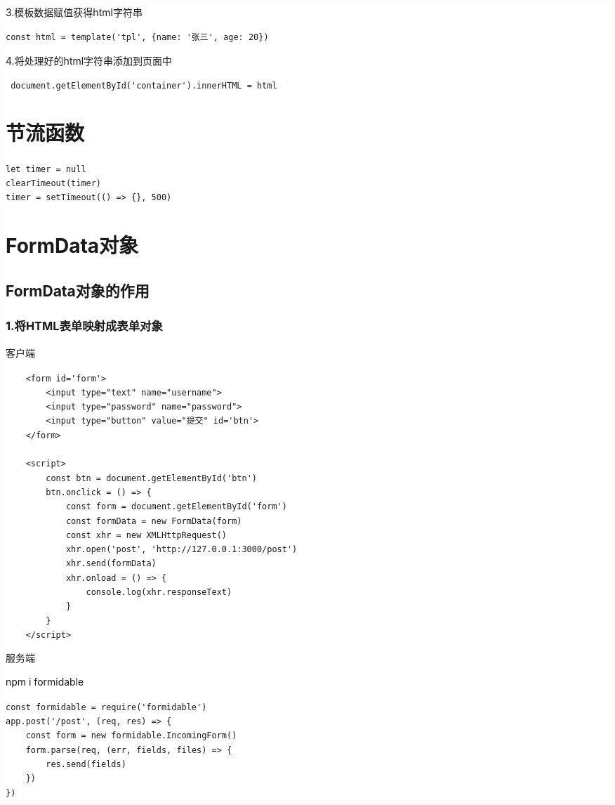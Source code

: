 3.模板数据赋值获得html字符串

`const html = template('tpl', {name: '张三', age: 20})`

4.将处理好的html字符串添加到页面中

` document.getElementById('container').innerHTML = html`

# 节流函数

```
let timer = null
clearTimeout(timer)
timer = setTimeout(() => {}, 500)
```

# FormData对象

## FormData对象的作用

### 1.将HTML表单映射成表单对象

客户端

```
    <form id='form'>
        <input type="text" name="username">
        <input type="password" name="password">
        <input type="button" value="提交" id='btn'>
    </form>

    <script>
        const btn = document.getElementById('btn')
        btn.onclick = () => {
            const form = document.getElementById('form')
            const formData = new FormData(form)
            const xhr = new XMLHttpRequest()
            xhr.open('post', 'http://127.0.0.1:3000/post')
            xhr.send(formData)
            xhr.onload = () => {
                console.log(xhr.responseText)
            }
        }
    </script>
```

服务端

npm i formidable
```
const formidable = require('formidable')
app.post('/post', (req, res) => {
    const form = new formidable.IncomingForm()
    form.parse(req, (err, fields, files) => {
        res.send(fields)
    })
})
```
